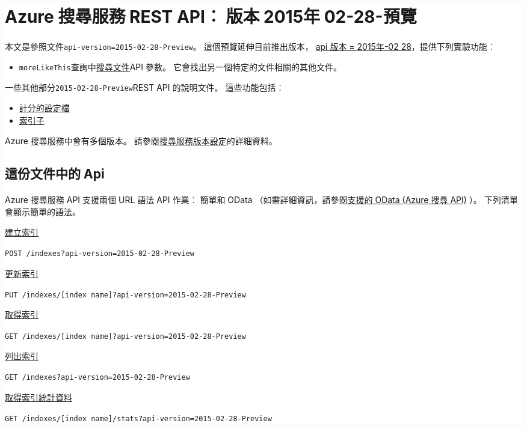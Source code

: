 <properties
   pageTitle="Azure 搜尋服務 REST API 版本 2015年 02-28-預覽 |Microsoft Azure |Azure 搜尋預覽 API"
   description="Azure 搜尋服務 REST API 版本 2015年 02-28-預覽包含實驗的功能，例如自然語言分析器和 moreLikeThis 搜尋。"
   services="search"
   documentationCenter="na"
   authors="brjohnstmsft"
   manager="pablocas"
   editor=""/>

<tags
   ms.service="search"
   ms.devlang="rest-api"
   ms.topic="article"
   ms.tgt_pltfrm="na"
   ms.workload="search"
   ms.date="09/07/2016"
   ms.author="brjohnst"/>

# <a name="azure-search-service-rest-api-version-2015-02-28-preview"></a>Azure 搜尋服務 REST API︰ 版本 2015年 02-28-預覽

本文是參照文件`api-version=2015-02-28-Preview`。 這個預覽延伸目前推出版本， [api 版本 = 2015年-02 28](https://msdn.microsoft.com/library/dn798935.aspx)，提供下列實驗功能︰

- `moreLikeThis`查詢中[搜尋文件](#SearchDocs)API 參數。 它會找出另一個特定的文件相關的其他文件。

一些其他部分`2015-02-28-Preview`REST API 的說明文件。 這些功能包括︰

- [計分的設定檔](search-api-scoring-profiles-2015-02-28-preview.md)
- [索引子](search-api-indexers-2015-02-28-preview.md)

Azure 搜尋服務中會有多個版本。 請參閱[搜尋服務版本設定](http://msdn.microsoft.com/library/azure/dn864560.aspx)的詳細資料。

## <a name="apis-in-this-document"></a>這份文件中的 Api

Azure 搜尋服務 API 支援兩個 URL 語法 API 作業︰ 簡單和 OData （如需詳細資訊，請參閱[支援的 OData (Azure 搜尋 API)](http://msdn.microsoft.com/library/azure/dn798932.aspx) ）。 下列清單會顯示簡單的語法。

[建立索引](#CreateIndex)

    POST /indexes?api-version=2015-02-28-Preview

[更新索引](#UpdateIndex)

    PUT /indexes/[index name]?api-version=2015-02-28-Preview

[取得索引](#GetIndex)

    GET /indexes/[index name]?api-version=2015-02-28-Preview

[列出索引](#ListIndexes)

    GET /indexes?api-version=2015-02-28-Preview

[取得索引統計資料](#GetIndexStats)

    GET /indexes/[index name]/stats?api-version=2015-02-28-Preview
